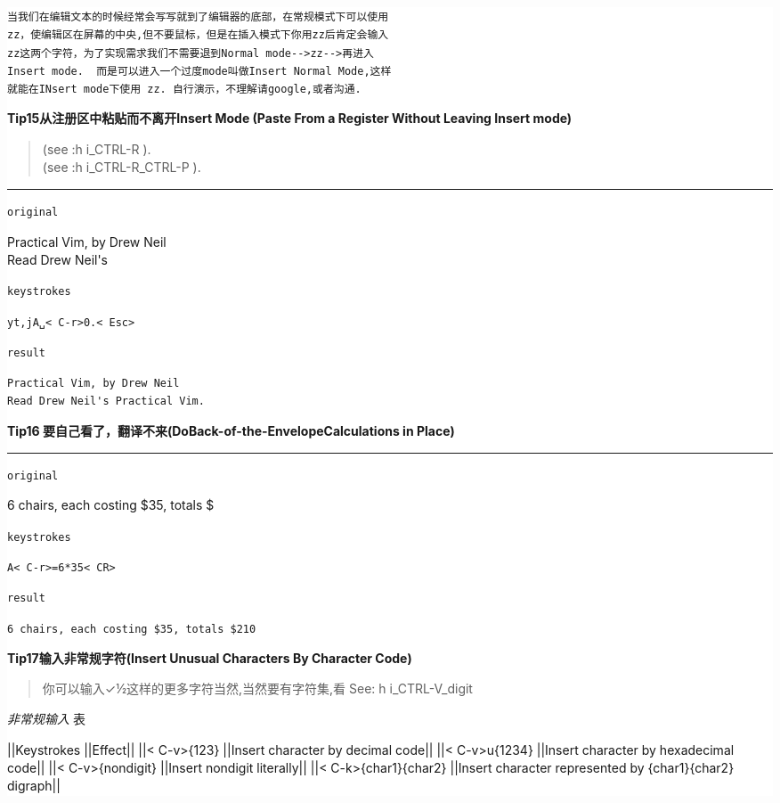     当我们在编辑文本的时候经常会写写就到了编辑器的底部，在常规模式下可以使用
    zz，使编辑区在屏幕的中央,但不要鼠标，但是在插入模式下你用zz后肯定会输入
    zz这两个字符，为了实现需求我们不需要退到Normal mode-->zz-->再进入
    Insert mode.  而是可以进入一个过度mode叫做Insert Normal Mode,这样
    就能在INsert mode下使用 zz. 自行演示，不理解请google,或者沟通.

**Tip15从注册区中粘贴而不离开Insert Mode (Paste From a Register Without Leaving Insert mode)**

>(see :h i_CTRL-R ).  
>(see :h i_CTRL-R_CTRL-P ).

---

    original
Practical Vim, by Drew Neil  
Read Drew Neil's

    keystrokes
`yt,jA␣< C-r>0.< Esc>`

    result
<p>

    Practical Vim, by Drew Neil  
    Read Drew Neil's Practical Vim.

**Tip16 要自己看了，翻译不来(DoBack-of-the-EnvelopeCalculations in Place)**

---

    original
6 chairs, each costing $35, totals $

    keystrokes
`A< C-r>=6*35< CR>`
    
    result
<p>

    6 chairs, each costing $35, totals $210


**Tip17输入非常规字符(Insert Unusual Characters By Character Code)**

>你可以输入✓½这样的更多字符当然,当然要有字符集,看
 See: h i_CTRL-V_digit

*非常规输入* 表

||Keystrokes ||Effect||
||< C-v>{123} ||Insert character by decimal code||
||< C-v>u{1234} ||Insert character by hexadecimal code||
||< C-v>{nondigit} ||Insert nondigit literally||
||< C-k>{char1}{char2} ||Insert character represented by {char1}{char2} digraph||


